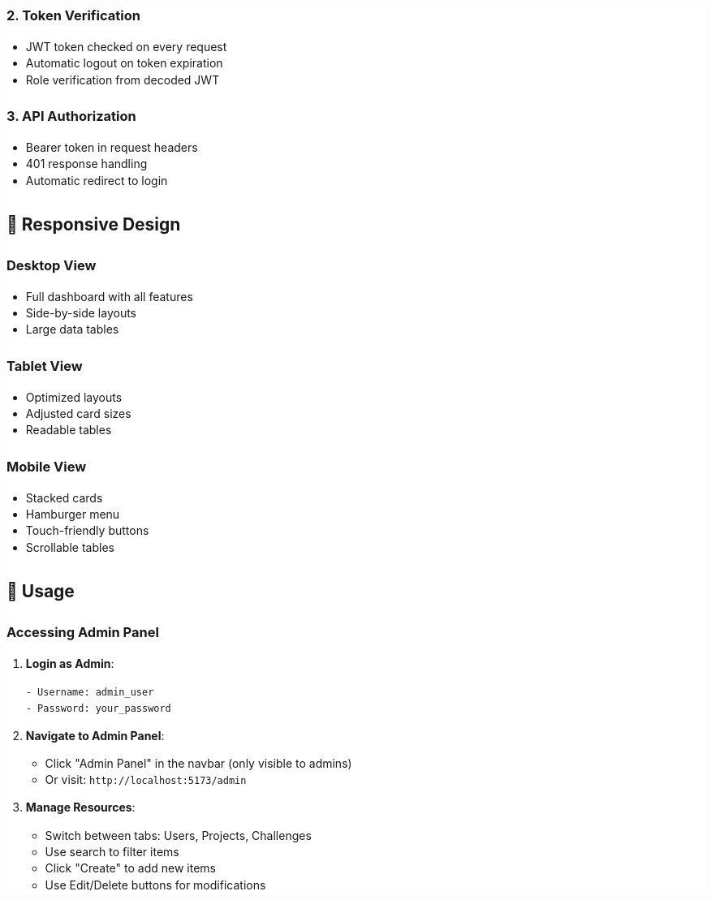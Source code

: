 ### 2. **Token Verification**

- JWT token checked on every request
- Automatic logout on token expiration
- Role verification from decoded JWT

### 3. **API Authorization**

- Bearer token in request headers
- 401 response handling
- Automatic redirect to login

## 📱 Responsive Design

### Desktop View

- Full dashboard with all features
- Side-by-side layouts
- Large data tables

### Tablet View

- Optimized layouts
- Adjusted card sizes
- Readable tables

### Mobile View

- Stacked cards
- Hamburger menu
- Touch-friendly buttons
- Scrollable tables

## 🚀 Usage

### Accessing Admin Panel

1. **Login as Admin**:

   ```
   - Username: admin_user
   - Password: your_password
   ```

2. **Navigate to Admin Panel**:
   - Click "Admin Panel" in the navbar (only visible to admins)
   - Or visit: `http://localhost:5173/admin`

3. **Manage Resources**:
   - Switch between tabs: Users, Projects, Challenges
   - Use search to filter items
   - Click "Create" to add new items
   - Use Edit/Delete buttons for modifications
